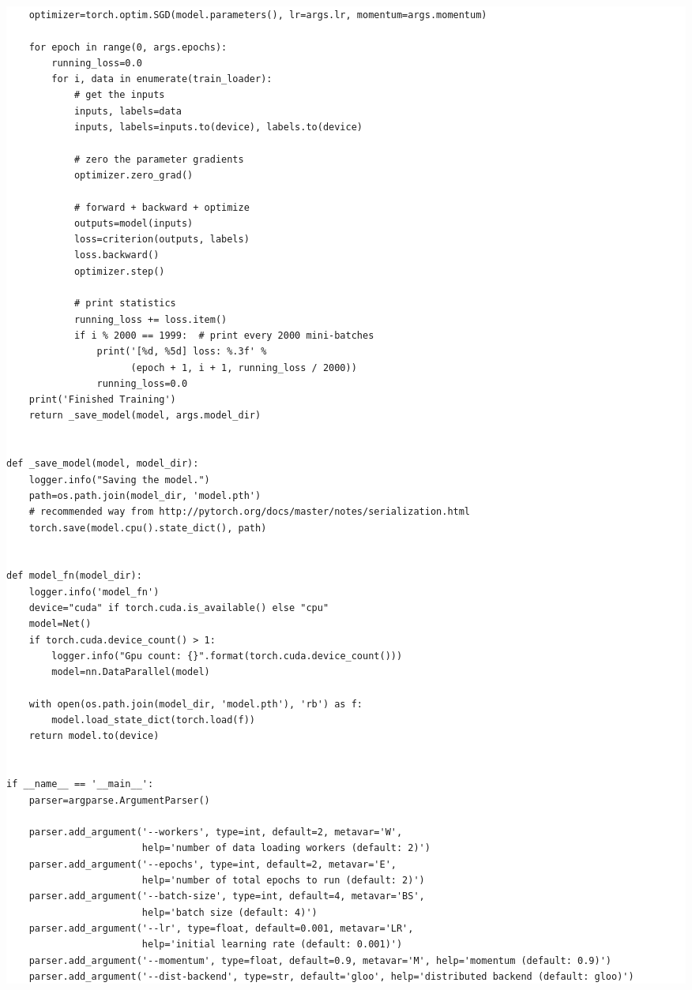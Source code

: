    ```
       optimizer=torch.optim.SGD(model.parameters(), lr=args.lr, momentum=args.momentum)
   
       for epoch in range(0, args.epochs):
           running_loss=0.0
           for i, data in enumerate(train_loader):
               # get the inputs
               inputs, labels=data
               inputs, labels=inputs.to(device), labels.to(device)
   
               # zero the parameter gradients
               optimizer.zero_grad()
   
               # forward + backward + optimize
               outputs=model(inputs)
               loss=criterion(outputs, labels)
               loss.backward()
               optimizer.step()
   
               # print statistics
               running_loss += loss.item()
               if i % 2000 == 1999:  # print every 2000 mini-batches
                   print('[%d, %5d] loss: %.3f' %
                         (epoch + 1, i + 1, running_loss / 2000))
                   running_loss=0.0
       print('Finished Training')
       return _save_model(model, args.model_dir)
   
   
   def _save_model(model, model_dir):
       logger.info("Saving the model.")
       path=os.path.join(model_dir, 'model.pth')
       # recommended way from http://pytorch.org/docs/master/notes/serialization.html
       torch.save(model.cpu().state_dict(), path)
   
   
   def model_fn(model_dir):
       logger.info('model_fn')
       device="cuda" if torch.cuda.is_available() else "cpu"
       model=Net()
       if torch.cuda.device_count() > 1:
           logger.info("Gpu count: {}".format(torch.cuda.device_count()))
           model=nn.DataParallel(model)
   
       with open(os.path.join(model_dir, 'model.pth'), 'rb') as f:
           model.load_state_dict(torch.load(f))
       return model.to(device)
   
   
   if __name__ == '__main__':
       parser=argparse.ArgumentParser()
   
       parser.add_argument('--workers', type=int, default=2, metavar='W',
                           help='number of data loading workers (default: 2)')
       parser.add_argument('--epochs', type=int, default=2, metavar='E',
                           help='number of total epochs to run (default: 2)')
       parser.add_argument('--batch-size', type=int, default=4, metavar='BS',
                           help='batch size (default: 4)')
       parser.add_argument('--lr', type=float, default=0.001, metavar='LR',
                           help='initial learning rate (default: 0.001)')
       parser.add_argument('--momentum', type=float, default=0.9, metavar='M', help='momentum (default: 0.9)')
       parser.add_argument('--dist-backend', type=str, default='gloo', help='distributed backend (default: gloo)')
   ```